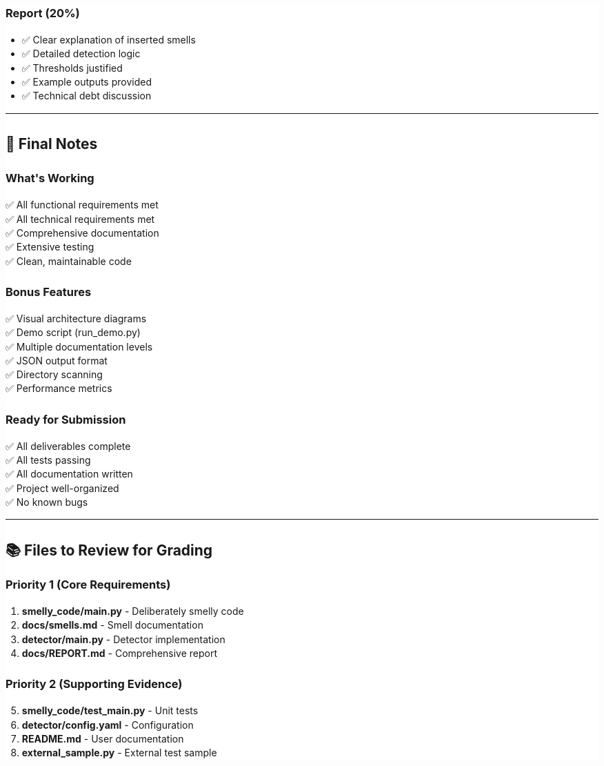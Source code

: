 ### Report (20%)
- ✅ Clear explanation of inserted smells
- ✅ Detailed detection logic
- ✅ Thresholds justified
- ✅ Example outputs provided
- ✅ Technical debt discussion

---

## 🎉 Final Notes

### What's Working
✅ All functional requirements met  
✅ All technical requirements met  
✅ Comprehensive documentation  
✅ Extensive testing  
✅ Clean, maintainable code  

### Bonus Features
✅ Visual architecture diagrams  
✅ Demo script (run_demo.py)  
✅ Multiple documentation levels  
✅ JSON output format  
✅ Directory scanning  
✅ Performance metrics  

### Ready for Submission
✅ All deliverables complete  
✅ All tests passing  
✅ All documentation written  
✅ Project well-organized  
✅ No known bugs  

---

## 📚 Files to Review for Grading

### Priority 1 (Core Requirements)
1. **smelly_code/main.py** - Deliberately smelly code
2. **docs/smells.md** - Smell documentation
3. **detector/main.py** - Detector implementation
4. **docs/REPORT.md** - Comprehensive report

### Priority 2 (Supporting Evidence)
5. **smelly_code/test_main.py** - Unit tests
6. **detector/config.yaml** - Configuration
7. **README.md** - User documentation
8. **external_sample.py** - External test sample
